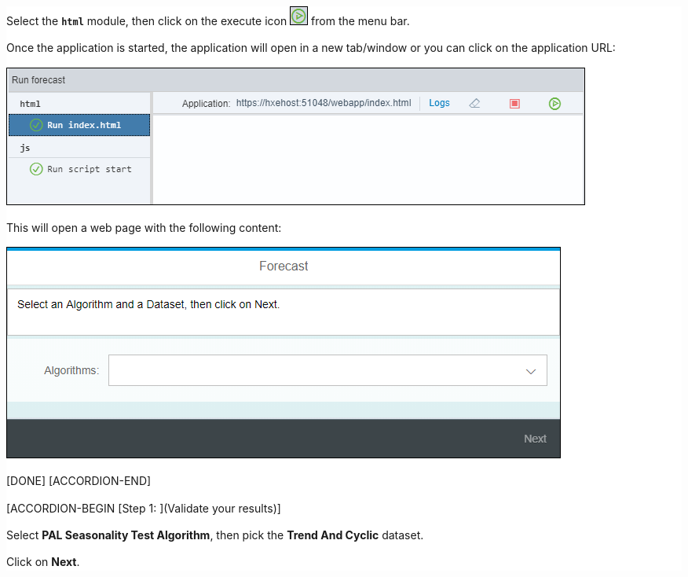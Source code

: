 Select the **`html`** module, then click on the execute icon ![run](00-run.png) from the menu bar.

Once the application is started, the application will open in a new tab/window or you can click on the application URL:

![Web IDE](05-01.png)

This will open a web page with the following content:

![Web IDE](05-02.png)

[DONE]
[ACCORDION-END]

[ACCORDION-BEGIN [Step 1: ](Validate your results)]

Select **PAL Seasonality Test Algorithm**, then pick the **Trend And Cyclic** dataset.

Click on **Next**.
